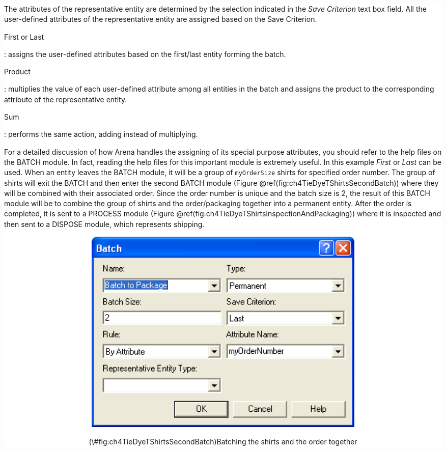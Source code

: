 The attributes of the representative entity are determined by the
selection indicated in the *Save Criterion* text box field. All the
user-defined attributes of the representative entity are assigned based
on the Save Criterion.

First or Last

:   assigns the user-defined attributes based on the first/last entity
    forming the batch.

Product

:   multiplies the value of each user-defined attribute among all
    entities in the batch and assigns the product to the corresponding
    attribute of the representative entity.

Sum

:   performs the same action, adding instead of multiplying.

For a detailed discussion of how Arena handles the assigning of its special
purpose attributes, you should refer to the help files on the BATCH
module. In fact, reading the help files for this important module is
extremely useful. In this example *First* or *Last* can be used. When an
entity leaves the BATCH module, it will be a group of `myOrderSize`
shirts for specified order number. The group of shirts will exit the
BATCH and then enter the second BATCH module (Figure \@ref(fig:ch4TieDyeTShirtsSecondBatch)) where they will be combined with their associated order.  Since the order number is
unique and the batch size is 2, the result of this BATCH module will be
to combine the group of shirts and the order/packaging together into a
permanent entity. After the order is completed, it is sent to a PROCESS
module (Figure \@ref(fig:ch4TieDyeTShirtsInspectionAndPackaging)) where it is inspected and then sent to a DISPOSE module, which represents shipping.

<div class="figure" style="text-align: center">
<img src="./figures2/ch4/ch4TieDyeTShirtsSecondBatch.png" alt="Batching the shirts and the order together" width="60%" height="60%" />
<p class="caption">(\#fig:ch4TieDyeTShirtsSecondBatch)Batching the shirts and the order together</p>
</div>

<div class="figure" style="text-align: center">